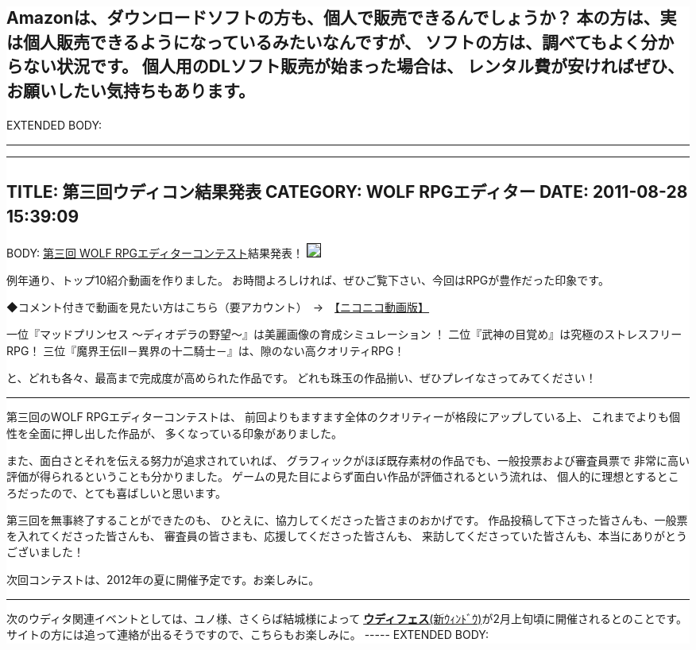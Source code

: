 Amazonは、ダウンロードソフトの方も、個人で販売できるんでしょうか？
本の方は、実は個人販売できるようになっているみたいなんですが、
ソフトの方は、調べてもよく分からない状況です。
個人用のDLソフト販売が始まった場合は、
レンタル費が安ければぜひ、お願いしたい気持ちもあります。
-----
EXTENDED BODY:

-----
--------
TITLE: 第三回ウディコン結果発表
CATEGORY: WOLF RPGエディター
DATE: 2011-08-28 15:39:09
-----
BODY:
<a href="http://www.silversecond.com/WolfRPGEditor/Contest/" class="red">第三回 WOLF RPGエディターコンテスト</a>結果発表！
<a href="http://www.silversecond.com/WolfRPGEditor/Contest/" class="red"><img src="http://www.silversecond.com/WolfRPGEditor/Contest/Entry03/CMbanner.gif" border="1" width=400></a>

例年通り、トップ10紹介動画を作りました。
お時間よろしければ、ぜひご覧下さい、今回はRPGが豊作だった印象です。

◆コメント付きで動画を見たい方はこちら（要アカウント）　→　<a href="http://www.nicovideo.jp/watch/sm15425909" class="red">【ニコニコ動画版】</A>
<iframe width="420" height="345" src="http://www.youtube.com/embed/FRJzOKltd-w?rel=0" frameborder="0" allowfullscreen></iframe>

一位『マッドプリンセス ～ディオデラの野望～』は美麗画像の育成シミュレーション ！
二位『武神の目覚め』は究極のストレスフリーRPG！
三位『魔界王伝Ⅱ－異界の十二騎士－』は、隙のない高クオリティRPG！

と、どれも各々、最高まで完成度が高められた作品です。
どれも珠玉の作品揃い、ぜひプレイなさってみてください！
<HR size=1>
第三回のWOLF RPGエディターコンテストは、
前回よりもますます全体のクオリティーが格段にアップしている上、
これまでよりも個性を全面に押し出した作品が、
多くなっている印象がありました。

また、面白さとそれを伝える努力が追求されていれば、
グラフィックがほぼ既存素材の作品でも、一般投票および審査員票で
非常に高い評価が得られるということも分かりました。
ゲームの見た目によらず面白い作品が評価されるという流れは、
個人的に理想とするところだったので、とても喜ばしいと思います。

第三回を無事終了することができたのも、
ひとえに、協力してくださった皆さまのおかげです。
作品投稿して下さった皆さんも、一般票を入れてくださった皆さんも、
審査員の皆さまも、応援してくださった皆さんも、
来訪してくださっていた皆さんも、本当にありがとうございました！

次回コンテストは、2012年の夏に開催予定です。お楽しみに。

<hr size=&quot;1&quot; />
次のウディタ関連イベントとしては、ユノ様、さくらば結城様によって
<a href="http://www36.atwiki.jp/wodifes/" class="red"><strong>ウディフェス</strong>(新ｳｨﾝﾄﾞｳ)</a>が2月上旬頃に開催されるとのことです。
サイトの方には追って連絡が出るそうですので、こちらもお楽しみに。
-----
EXTENDED BODY:
